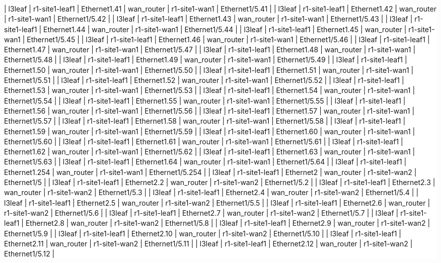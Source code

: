 | l3leaf | r1-site1-leaf1 | Ethernet1.41 | wan_router | r1-site1-wan1 | Ethernet1/5.41 |
| l3leaf | r1-site1-leaf1 | Ethernet1.42 | wan_router | r1-site1-wan1 | Ethernet1/5.42 |
| l3leaf | r1-site1-leaf1 | Ethernet1.43 | wan_router | r1-site1-wan1 | Ethernet1/5.43 |
| l3leaf | r1-site1-leaf1 | Ethernet1.44 | wan_router | r1-site1-wan1 | Ethernet1/5.44 |
| l3leaf | r1-site1-leaf1 | Ethernet1.45 | wan_router | r1-site1-wan1 | Ethernet1/5.45 |
| l3leaf | r1-site1-leaf1 | Ethernet1.46 | wan_router | r1-site1-wan1 | Ethernet1/5.46 |
| l3leaf | r1-site1-leaf1 | Ethernet1.47 | wan_router | r1-site1-wan1 | Ethernet1/5.47 |
| l3leaf | r1-site1-leaf1 | Ethernet1.48 | wan_router | r1-site1-wan1 | Ethernet1/5.48 |
| l3leaf | r1-site1-leaf1 | Ethernet1.49 | wan_router | r1-site1-wan1 | Ethernet1/5.49 |
| l3leaf | r1-site1-leaf1 | Ethernet1.50 | wan_router | r1-site1-wan1 | Ethernet1/5.50 |
| l3leaf | r1-site1-leaf1 | Ethernet1.51 | wan_router | r1-site1-wan1 | Ethernet1/5.51 |
| l3leaf | r1-site1-leaf1 | Ethernet1.52 | wan_router | r1-site1-wan1 | Ethernet1/5.52 |
| l3leaf | r1-site1-leaf1 | Ethernet1.53 | wan_router | r1-site1-wan1 | Ethernet1/5.53 |
| l3leaf | r1-site1-leaf1 | Ethernet1.54 | wan_router | r1-site1-wan1 | Ethernet1/5.54 |
| l3leaf | r1-site1-leaf1 | Ethernet1.55 | wan_router | r1-site1-wan1 | Ethernet1/5.55 |
| l3leaf | r1-site1-leaf1 | Ethernet1.56 | wan_router | r1-site1-wan1 | Ethernet1/5.56 |
| l3leaf | r1-site1-leaf1 | Ethernet1.57 | wan_router | r1-site1-wan1 | Ethernet1/5.57 |
| l3leaf | r1-site1-leaf1 | Ethernet1.58 | wan_router | r1-site1-wan1 | Ethernet1/5.58 |
| l3leaf | r1-site1-leaf1 | Ethernet1.59 | wan_router | r1-site1-wan1 | Ethernet1/5.59 |
| l3leaf | r1-site1-leaf1 | Ethernet1.60 | wan_router | r1-site1-wan1 | Ethernet1/5.60 |
| l3leaf | r1-site1-leaf1 | Ethernet1.61 | wan_router | r1-site1-wan1 | Ethernet1/5.61 |
| l3leaf | r1-site1-leaf1 | Ethernet1.62 | wan_router | r1-site1-wan1 | Ethernet1/5.62 |
| l3leaf | r1-site1-leaf1 | Ethernet1.63 | wan_router | r1-site1-wan1 | Ethernet1/5.63 |
| l3leaf | r1-site1-leaf1 | Ethernet1.64 | wan_router | r1-site1-wan1 | Ethernet1/5.64 |
| l3leaf | r1-site1-leaf1 | Ethernet1.254 | wan_router | r1-site1-wan1 | Ethernet1/5.254 |
| l3leaf | r1-site1-leaf1 | Ethernet2 | wan_router | r1-site1-wan2 | Ethernet1/5 |
| l3leaf | r1-site1-leaf1 | Ethernet2.2 | wan_router | r1-site1-wan2 | Ethernet1/5.2 |
| l3leaf | r1-site1-leaf1 | Ethernet2.3 | wan_router | r1-site1-wan2 | Ethernet1/5.3 |
| l3leaf | r1-site1-leaf1 | Ethernet2.4 | wan_router | r1-site1-wan2 | Ethernet1/5.4 |
| l3leaf | r1-site1-leaf1 | Ethernet2.5 | wan_router | r1-site1-wan2 | Ethernet1/5.5 |
| l3leaf | r1-site1-leaf1 | Ethernet2.6 | wan_router | r1-site1-wan2 | Ethernet1/5.6 |
| l3leaf | r1-site1-leaf1 | Ethernet2.7 | wan_router | r1-site1-wan2 | Ethernet1/5.7 |
| l3leaf | r1-site1-leaf1 | Ethernet2.8 | wan_router | r1-site1-wan2 | Ethernet1/5.8 |
| l3leaf | r1-site1-leaf1 | Ethernet2.9 | wan_router | r1-site1-wan2 | Ethernet1/5.9 |
| l3leaf | r1-site1-leaf1 | Ethernet2.10 | wan_router | r1-site1-wan2 | Ethernet1/5.10 |
| l3leaf | r1-site1-leaf1 | Ethernet2.11 | wan_router | r1-site1-wan2 | Ethernet1/5.11 |
| l3leaf | r1-site1-leaf1 | Ethernet2.12 | wan_router | r1-site1-wan2 | Ethernet1/5.12 |